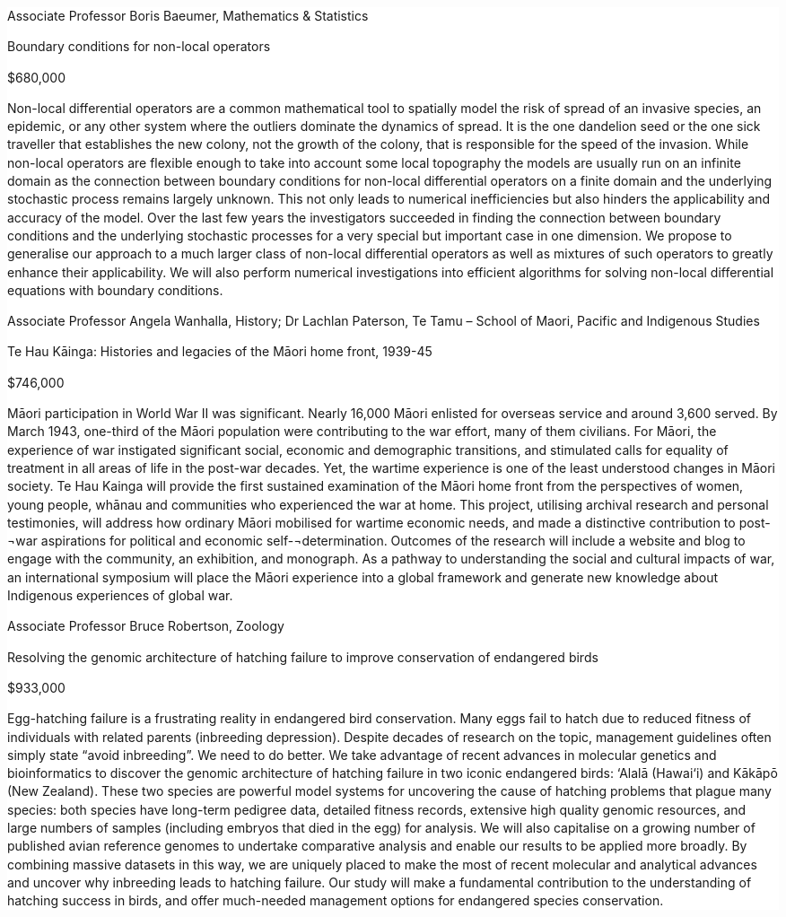 Associate Professor Boris Baeumer, Mathematics & Statistics

Boundary conditions for non-local operators

$680,000

Non-local differential operators are a common mathematical tool to spatially model the risk of spread of an invasive species, an epidemic, or any other system where the outliers dominate the dynamics of spread. It is the one dandelion seed or the one sick traveller that establishes the new colony, not the growth of the colony, that is responsible for the speed of the invasion. While non-local operators are flexible enough to take into account some local topography the models are usually run on an infinite domain as the connection between boundary conditions for non-local differential operators on a finite domain and the underlying stochastic process remains largely unknown. This not only leads to numerical inefficiencies but also hinders the applicability and accuracy of the model. Over the last few years the investigators succeeded in finding the connection between boundary conditions and the underlying stochastic processes for a very special but important case in one dimension. We propose to generalise our approach to a much larger class of non-local differential operators as well as mixtures of such operators to greatly enhance their applicability. We will also perform numerical investigations into efficient algorithms for solving non-local differential equations with boundary conditions.

Associate Professor Angela Wanhalla, History; Dr Lachlan Paterson, Te Tamu – School of Maori, Pacific and Indigenous Studies

Te Hau Kāinga: Histories and legacies of the Māori home front, 1939-45

$746,000

Māori participation in World War II was significant. Nearly 16,000 Māori enlisted for overseas service and around 3,600 served. By March 1943, one-third of the Māori population were contributing to the war effort, many of them civilians. For Māori, the experience of war instigated significant social, economic and demographic transitions, and stimulated calls for equality of treatment in all areas of life in the post-war decades. Yet, the wartime experience is one of the least understood changes in Māori society. Te Hau Kainga will provide the first sustained examination of the Māori home front from the perspectives of women, young people, whānau and communities who experienced the war at home. This project, utilising archival research and personal testimonies, will address how ordinary Māori mobilised for wartime economic needs, and made a distinctive contribution to post-¬war aspirations for political and economic self-¬determination. Outcomes of the research will include a website and blog to engage with the community, an exhibition, and monograph. As a pathway to understanding the social and cultural impacts of war, an international symposium will place the Māori experience into a global framework and generate new knowledge about Indigenous experiences of global war.

Associate Professor Bruce Robertson, Zoology

Resolving the genomic architecture of hatching failure to improve conservation of endangered birds

$933,000

Egg-hatching failure is a frustrating reality in endangered bird conservation. Many eggs fail to hatch due to reduced fitness of individuals with related parents (inbreeding depression). Despite decades of research on the topic, management guidelines often simply state “avoid inbreeding”. We need to do better. We take advantage of recent advances in molecular genetics and bioinformatics to discover the genomic architecture of hatching failure in two iconic endangered birds: ‘Alalā (Hawai‘i) and Kākāpō (New Zealand). These two species are powerful model systems for uncovering the cause of hatching problems that plague many species: both species have long-term pedigree data, detailed fitness records, extensive high quality genomic resources, and large numbers of samples (including embryos that died in the egg) for analysis. We will also capitalise on a growing number of published avian reference genomes to undertake comparative analysis and enable our results to be applied more broadly. By combining massive datasets in this way, we are uniquely placed to make the most of recent molecular and analytical advances and uncover why inbreeding leads to hatching failure. Our study will make a fundamental contribution to the understanding of hatching success in birds, and offer much-needed management options for endangered species conservation.

